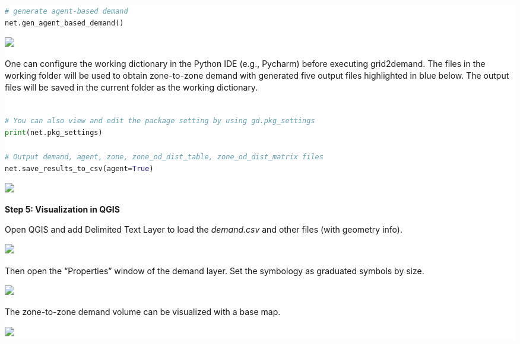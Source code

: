 ```python
# generate agent-based demand
net.gen_agent_based_demand()
```

![](docs/media/6758fa4a5b00e18bb6d094776a6004a8.png)

One can configure the working dictionary in the Python IDE (e.g., Pycharm)
before executing grid2demand. The files in the working folder will be used to
obtain zone-to-zone demand with generated five output files highlighted in blue
below. The output files will be saved in the current folder as the working
dictionary.

```python

# You can also view and edit the package setting by using gd.pkg_settings
print(net.pkg_settings)

# Output demand, agent, zone, zone_od_dist_table, zone_od_dist_matrix files
net.save_results_to_csv(agent=True)

```

![](docs/media/4c2865c527a29c303ef29e237a91139a.png)

**Step 5: Visualization in QGIS**

Open QGIS and add Delimited Text Layer to load the *demand.csv* and other files
(with geometry info).

![](docs/media/7845a6b0be22f6a8cd450fe3a3f8b830.png)

Then open the “Properties” window of the demand layer. Set the symbology as
graduated symbols by size.

![](docs/media/2369dc93a0f61fc6aaa36adc56915f88.png)

The zone-to-zone demand volume can be visualized with a base map.

![](docs/media/b2402856b81670aae2208b51658f1457.png)
